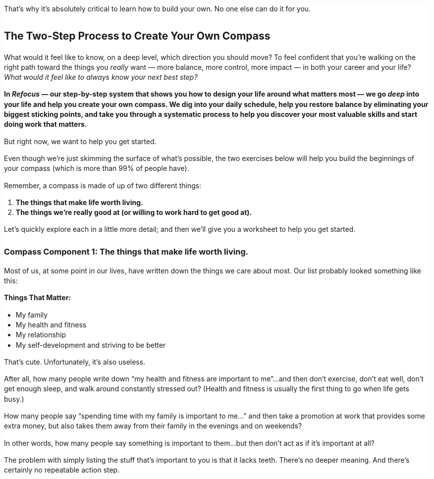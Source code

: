 That’s why it’s absolutely critical to learn how to build your own. No one else can do it for you. 

## The Two-Step Process to Create Your Own Compass

What would it feel like to know, on a deep level, which direction you should move? To feel confident that you’re walking on the right path toward the things you _really_ want — more balance, more control, more impact — in both your career and your life? _What would it feel like to always know your next best step?_

**In _Refocus_ — our step-by-step system that shows you how to design your life around what matters most — we go _deep_ into your life and help you create your own compass. We dig into your daily schedule, help you restore balance by eliminating your biggest sticking points, and take you through a systematic process to help you discover your most valuable skills and start doing work that matters.** 

But right now, we want to help you get started. 

Even though we’re just skimming the surface of what’s possible, the two exercises below will help you build the beginnings of your compass (which is more than 99% of people have). 

Remember, a compass is made of up of two different things:

1. **The things that make life worth living.**
1. **The things we’re really good at (or willing to work hard to get good at).**

Let’s quickly explore each in a little more detail; and then we’ll give you a worksheet to help you get started. 

### Compass Component 1: The things that make life worth living.

Most of us, at some point in our lives, have written down the things we care about most. Our list probably looked something like this:

**Things That Matter:**

* My family
* My health and fitness
* My relationship
* My self-development and striving to be better

That’s cute. Unfortunately, it’s also useless. 

After all, how many people write down “my health and fitness are important to me”...and then don’t exercise, don’t eat well, don’t get enough sleep, and walk around constantly stressed out? (Health and fitness is usually the first thing to go when life gets busy.) 

How many people say “spending time with my family is important to me…” and then take a promotion at work that provides some extra money, but also takes them away from their family in the evenings and on weekends? 

In other words, how many people say something is important to them...but then don’t act as if it’s important at all?

The problem with simply listing the stuff that’s important to you is that it lacks teeth. There’s no deeper meaning. And there’s certainly no repeatable action step. 
